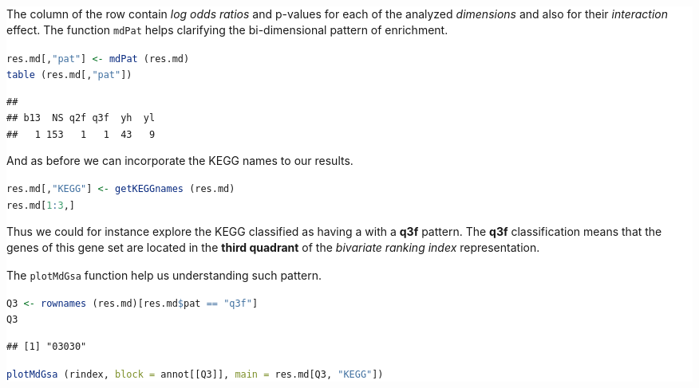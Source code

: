 The column of the row contain _log odds ratios_ and p-values for each of the analyzed _dimensions_ and also for their _interaction_ effect.
The function `mdPat` helps clarifying the bi-dimensional pattern of enrichment. 


```r
res.md[,"pat"] <- mdPat (res.md)
table (res.md[,"pat"])
```

```
## 
## b13  NS q2f q3f  yh  yl 
##   1 153   1   1  43   9
```

And as before we can incorporate the KEGG names to our results.


```r
res.md[,"KEGG"] <- getKEGGnames (res.md)
res.md[1:3,]
```

Thus we could for instance explore the KEGG classified as having a with a
__q3f__ pattern.
The __q3f__ classification means that the genes of this gene set
are located in the
__third quadrant__ of the _bivariate ranking index_ representation.

The `plotMdGsa` function help us understanding such pattern.


```r
Q3 <- rownames (res.md)[res.md$pat == "q3f"]
Q3
```

```
## [1] "03030"
```

```r
plotMdGsa (rindex, block = annot[[Q3]], main = res.md[Q3, "KEGG"])
```


[paperALL]: http://bloodjournal.hematologylibrary.org/cgi/pmidlookup?view=long&pmid=14684422 "Reference of the ALL dataset"